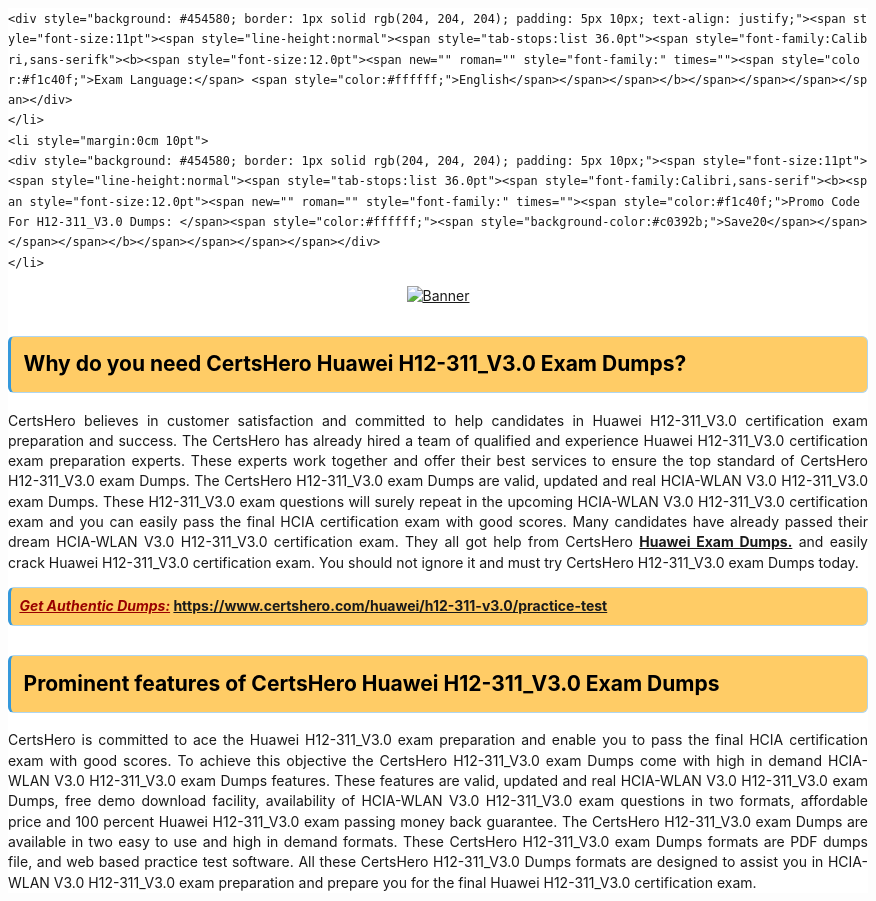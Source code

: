	<div style="background: #454580; border: 1px solid rgb(204, 204, 204); padding: 5px 10px; text-align: justify;"><span style="font-size:11pt"><span style="line-height:normal"><span style="tab-stops:list 36.0pt"><span style="font-family:Calibri,sans-serifk"><b><span style="font-size:12.0pt"><span new="" roman="" style="font-family:" times=""><span style="color:#f1c40f;">Exam Language:</span> <span style="color:#ffffff;">English</span></span></span></b></span></span></span></span></div>
	</li>
	<li style="margin:0cm 10pt">
	<div style="background: #454580; border: 1px solid rgb(204, 204, 204); padding: 5px 10px;"><span style="font-size:11pt"><span style="line-height:normal"><span style="tab-stops:list 36.0pt"><span style="font-family:Calibri,sans-serif"><b><span style="font-size:12.0pt"><span new="" roman="" style="font-family:" times=""><span style="color:#f1c40f;">Promo Code For H12-311_V3.0 Dumps: </span><span style="color:#ffffff;"><span style="background-color:#c0392b;">Save20</span></span></span></span></b></span></span></span></span></div>
	</li>
</ul>

<p style="text-align: center;"><a href="https://www.certshero.com/product-detail/h12-311-v3.0"><img width="100%" src="https://i.imgur.com/UZuq4Dk.jpg" alt="Banner"/></a></p>

<h2><strong><span style="display:block; color:#000000; background:#ffcc66; border: 0.5px solid #AED6F1 ; border-left: 3px solid #3498DB; padding: .6em; border-radius: 6px;">Why do you need CertsHero Huawei H12-311_V3.0 Exam Dumps?</span></strong></h2>

<p style="text-align: justify;">CertsHero believes in customer satisfaction and committed to help candidates in Huawei H12-311_V3.0 certification exam preparation and success. The CertsHero has already hired a team of qualified and experience Huawei H12-311_V3.0 certification exam preparation experts. These experts work together and offer their best services to ensure the top standard of CertsHero H12-311_V3.0 exam Dumps. The CertsHero H12-311_V3.0 exam Dumps are valid, updated and real HCIA-WLAN V3.0 H12-311_V3.0 exam Dumps. These H12-311_V3.0 exam questions will surely repeat in the upcoming HCIA-WLAN V3.0 H12-311_V3.0 certification exam and you can easily pass the final HCIA certification exam with good scores. Many candidates have already passed their dream HCIA-WLAN V3.0 H12-311_V3.0 certification exam. They all got help from CertsHero <a href="https://www.certshero.com/huawei"><strong> Huawei Exam Dumps.</strong></a> and easily crack Huawei H12-311_V3.0 certification exam. You should not ignore it and must try CertsHero H12-311_V3.0 exam Dumps today.</p>

<p><strong><span style="display:block; color:#990000; background:#ffcc66; border: 0.5px solid #AED6F1 ; border-left: 3px solid #3498DB; padding: .6em; border-radius: 6px;"><span style="font-size:14px;"><u><i>Get Authentic Dumps:</i></u></span> <a href="https://www.certshero.com/huawei/h12-311-v3.0/practice-test">https://www.certshero.com/huawei/h12-311-v3.0/practice-test</a></span></strong></p>

<h2><strong><span style="display:block; color:#000000; background:#ffcc66; border: 0.5px solid #AED6F1 ; border-left: 3px solid #3498DB; padding: .6em; border-radius: 6px;">Prominent features of CertsHero Huawei H12-311_V3.0 Exam Dumps</span></strong></h2>

<p style="text-align: justify;">CertsHero is committed to ace the Huawei H12-311_V3.0 exam preparation and enable you to pass the final HCIA certification exam with good scores. To achieve this objective the CertsHero H12-311_V3.0 exam Dumps come with high in demand HCIA-WLAN V3.0 H12-311_V3.0 exam Dumps features. These features are valid, updated and real HCIA-WLAN V3.0 H12-311_V3.0 exam Dumps, free demo download facility, availability of HCIA-WLAN V3.0 H12-311_V3.0 exam questions in two formats, affordable price and 100 percent Huawei H12-311_V3.0 exam passing money back guarantee. The CertsHero H12-311_V3.0 exam Dumps are available in two easy to use and high in demand formats. These CertsHero H12-311_V3.0 exam Dumps formats are PDF dumps file, and web based practice test software. All these CertsHero H12-311_V3.0 Dumps formats are designed to assist you in HCIA-WLAN V3.0 H12-311_V3.0 exam preparation and prepare you for the final Huawei H12-311_V3.0 certification exam.</p>
